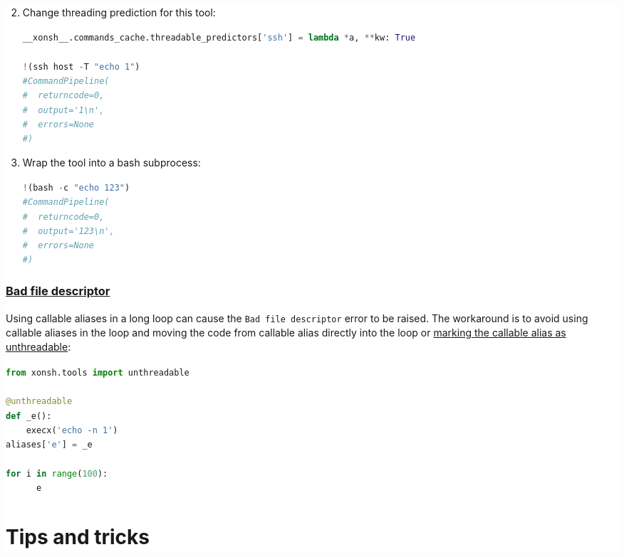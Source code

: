 2. Change threading prediction for this tool:

    ```python
    __xonsh__.commands_cache.threadable_predictors['ssh'] = lambda *a, **kw: True

    !(ssh host -T "echo 1")
    #CommandPipeline(
    #  returncode=0,
    #  output='1\n',
    #  errors=None
    #)
    ```

3. Wrap the tool into a bash subprocess:

    ```python
    !(bash -c "echo 123")
    #CommandPipeline(
    #  returncode=0,
    #  output='123\n',
    #  errors=None
    #)
    ```

### [Bad file descriptor](https://github.com/xonsh/xonsh/issues/4224)

Using callable aliases in a long loop can cause the `Bad file descriptor` error to be raised. The workaround is to avoid using callable aliases in the loop and moving the code from callable alias directly into the loop or [marking the callable alias as unthreadable](https://xon.sh/tutorial.html#unthreadable-aliases):

```python
from xonsh.tools import unthreadable

@unthreadable
def _e():
    execx('echo -n 1')
aliases['e'] = _e

for i in range(100):
      e
```

# Tips and tricks
